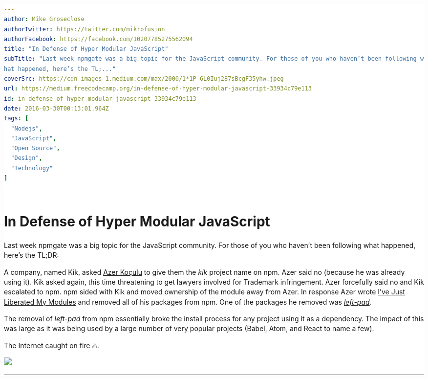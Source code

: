 ```yaml
---
author: Mike Groseclose
authorTwitter: https://twitter.com/mikrofusion
authorFacebook: https://facebook.com/10207785275562094
title: "In Defense of Hyper Modular JavaScript"
subTitle: "Last week npmgate was a big topic for the JavaScript community. For those of you who haven’t been following what happened, here’s the TL;..."
coverSrc: https://cdn-images-1.medium.com/max/2000/1*1P-6L0Iuj287sBcgF35yhw.jpeg
url: https://medium.freecodecamp.org/in-defense-of-hyper-modular-javascript-33934c79e113
id: in-defense-of-hyper-modular-javascript-33934c79e113
date: 2016-03-30T00:13:01.964Z
tags: [
  "Nodejs",
  "JavaScript",
  "Open Source",
  "Design",
  "Technology"
]
---
```

# In Defense of Hyper Modular JavaScript

Last week npmgate was a big topic for the JavaScript community. For those of you who haven’t been following what happened, here’s the TL;DR:

A company, named Kik, asked [Azer Koçulu](https://medium.com/@azerbike) to give them the _kik_ project name on npm. Azer said no (because he was already using it). Kik asked again, this time threatening to get lawyers involved for Trademark infringement. Azer forcefully said no and Kik escalated to npm. npm sided with Kik and moved ownership of the module away from Azer. In response Azer wrote [I’ve Just Liberated My Modules](https://medium.com/@azerbike/i-ve-just-liberated-my-modules-9045c06be67c#.qcyr9y1u3) and removed all of his packages from npm. One of the packages he removed was [_left-pad_](https://github.com/azer/left-pad)_._

The removal of _left-pad_ from npm essentially broke the install process for any project using it as a dependency. The impact of this was large as it was being used by a large number of very popular projects (Babel, Atom, and React to name a few).

The Internet caught on fire 🔥.



![](https://cdn-images-1.medium.com/max/1600/1*FRZsr6bI_k5EhlcC0H0nMQ.gif)













* * *
